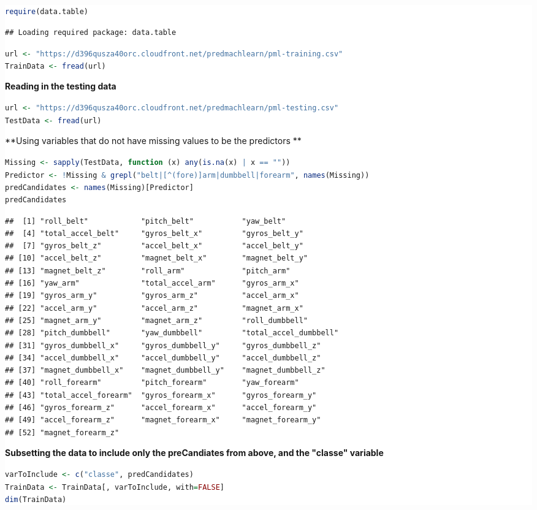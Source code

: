 ```r
require(data.table)
```

```
## Loading required package: data.table
```

```r
url <- "https://d396qusza40orc.cloudfront.net/predmachlearn/pml-training.csv"
TrainData <- fread(url)
```
**Reading in the testing data**


```r
url <- "https://d396qusza40orc.cloudfront.net/predmachlearn/pml-testing.csv"
TestData <- fread(url)
```
**Using variables that do not have missing values to be the predictors **


```r
Missing <- sapply(TestData, function (x) any(is.na(x) | x == ""))
Predictor <- !Missing & grepl("belt|[^(fore)]arm|dumbbell|forearm", names(Missing))
predCandidates <- names(Missing)[Predictor]
predCandidates
```

```
##  [1] "roll_belt"            "pitch_belt"           "yaw_belt"            
##  [4] "total_accel_belt"     "gyros_belt_x"         "gyros_belt_y"        
##  [7] "gyros_belt_z"         "accel_belt_x"         "accel_belt_y"        
## [10] "accel_belt_z"         "magnet_belt_x"        "magnet_belt_y"       
## [13] "magnet_belt_z"        "roll_arm"             "pitch_arm"           
## [16] "yaw_arm"              "total_accel_arm"      "gyros_arm_x"         
## [19] "gyros_arm_y"          "gyros_arm_z"          "accel_arm_x"         
## [22] "accel_arm_y"          "accel_arm_z"          "magnet_arm_x"        
## [25] "magnet_arm_y"         "magnet_arm_z"         "roll_dumbbell"       
## [28] "pitch_dumbbell"       "yaw_dumbbell"         "total_accel_dumbbell"
## [31] "gyros_dumbbell_x"     "gyros_dumbbell_y"     "gyros_dumbbell_z"    
## [34] "accel_dumbbell_x"     "accel_dumbbell_y"     "accel_dumbbell_z"    
## [37] "magnet_dumbbell_x"    "magnet_dumbbell_y"    "magnet_dumbbell_z"   
## [40] "roll_forearm"         "pitch_forearm"        "yaw_forearm"         
## [43] "total_accel_forearm"  "gyros_forearm_x"      "gyros_forearm_y"     
## [46] "gyros_forearm_z"      "accel_forearm_x"      "accel_forearm_y"     
## [49] "accel_forearm_z"      "magnet_forearm_x"     "magnet_forearm_y"    
## [52] "magnet_forearm_z"
```
**Subsetting the data to include only the preCandiates from above, and the "classe" variable**


```r
varToInclude <- c("classe", predCandidates)
TrainData <- TrainData[, varToInclude, with=FALSE]
dim(TrainData)
```
